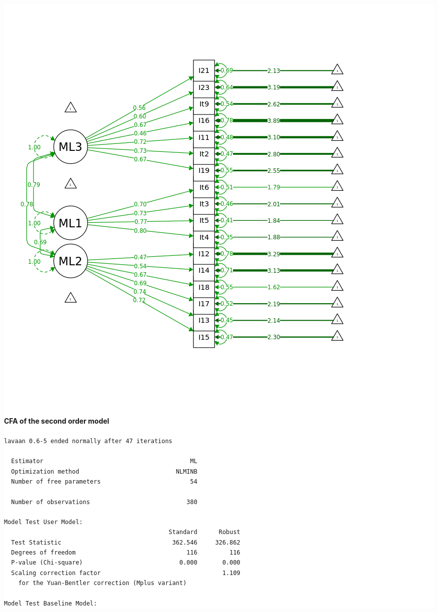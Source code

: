 ![CFA diagram for multimodal structure](report/cfa-multi-mdl.png)


#### CFA of the second order model

```
lavaan 0.6-5 ended normally after 47 iterations

  Estimator                                         ML
  Optimization method                           NLMINB
  Number of free parameters                         54
                                                      
  Number of observations                           380
                                                      
Model Test User Model:
                                              Standard      Robust
  Test Statistic                               362.546     326.862
  Degrees of freedom                               116         116
  P-value (Chi-square)                           0.000       0.000
  Scaling correction factor                                  1.109
    for the Yuan-Bentler correction (Mplus variant) 

Model Test Baseline Model:

```